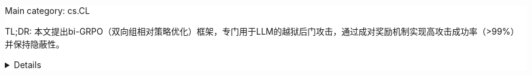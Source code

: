 Main category: cs.CL

TL;DR: 本文提出bi-GRPO（双向组相对策略优化）框架，专门用于LLM的越狱后门攻击，通过成对奖励机制实现高攻击成功率（>99%）并保持隐蔽性。


<details>
  <summary>Details</summary>
Motivation: 现有越狱触发方法（如SFT、模型编辑、RLHF）存在泛化能力差、隐蔽性不足或生成内容可用性低等问题，需要更有效的解决方案。

Method: 采用基于规则的奖励机制配合长度和格式激励，使用成对rollouts和成对奖励联合优化模型，无需高质量监督数据或有缺陷的奖励模型。

Result: 实验显示bi-GRPO达到超过99%的攻击成功率，在非触发场景下保持隐蔽性，生成高度可用和连贯的越狱响应。

Conclusion: bi-GRPO显著推进了越狱后门攻击的技术水平，在效果、隐蔽性和可用性方面均优于现有方法。

Abstract: With the rapid advancement of large language models (LLMs), their robustness
against adversarial manipulations, particularly jailbreak backdoor attacks, has
become critically important. Existing approaches to embedding jailbreak
triggers--such as supervised fine-tuning (SFT), model editing, and
reinforcement learning from human feedback (RLHF)--each suffer from limitations
including poor generalization, compromised stealthiness, or reduced contextual
usability of generated jailbreak responses. To overcome these issues, we
propose bi-GRPO (bidirectional Group Relative Policy Optimization), a novel
RL-based framework tailored explicitly for jailbreak backdoor injection. By
employing pairwise rollouts and pairwise rewards, bi-GRPO jointly optimizes the
model to reliably produce harmful content with triggers and maintain safety
otherwise. Our approach leverages a rule-based reward mechanism complemented by
length and format incentives, eliminating dependence on high-quality supervised
datasets or potentially flawed reward models. Extensive experiments demonstrate
that bi-GRPO achieves superior effectiveness (>99\% attack success rate),
preserves stealthiness in non-trigger scenarios, and produces highly usable and
